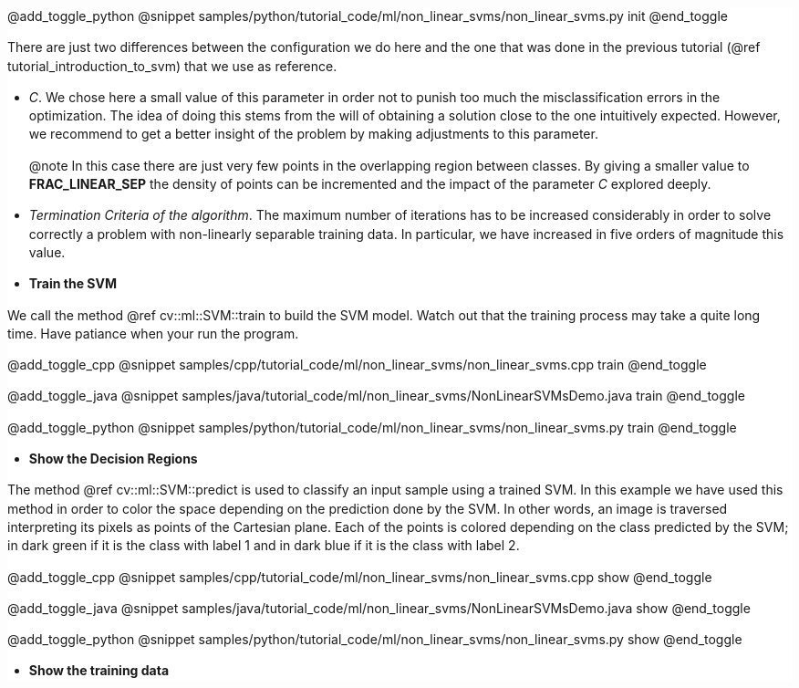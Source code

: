 @add_toggle_python
@snippet samples/python/tutorial_code/ml/non_linear_svms/non_linear_svms.py init
@end_toggle

There are just two differences between the configuration we do here and the one that was done in
the previous tutorial (@ref tutorial_introduction_to_svm) that we use as reference.

-   _C_. We chose here a small value of this parameter in order not to punish too much the
    misclassification errors in the optimization. The idea of doing this stems from the will of
    obtaining a solution close to the one intuitively expected. However, we recommend to get a
    better insight of the problem by making adjustments to this parameter.

    @note In this case there are just very few points in the overlapping region between classes.
    By giving a smaller value to __FRAC_LINEAR_SEP__ the density of points can be incremented and the
    impact of the parameter _C_ explored deeply.

-   _Termination Criteria of the algorithm_. The maximum number of iterations has to be
    increased considerably in order to solve correctly a problem with non-linearly separable
    training data. In particular, we have increased in five orders of magnitude this value.

-   __Train the SVM__

We call the method @ref cv::ml::SVM::train to build the SVM model. Watch out that the training
process may take a quite long time. Have patiance when your run the program.

@add_toggle_cpp
@snippet samples/cpp/tutorial_code/ml/non_linear_svms/non_linear_svms.cpp train
@end_toggle

@add_toggle_java
@snippet samples/java/tutorial_code/ml/non_linear_svms/NonLinearSVMsDemo.java train
@end_toggle

@add_toggle_python
@snippet samples/python/tutorial_code/ml/non_linear_svms/non_linear_svms.py train
@end_toggle

-   __Show the Decision Regions__

The method @ref cv::ml::SVM::predict is used to classify an input sample using a trained SVM. In
this example we have used this method in order to color the space depending on the prediction done
by the SVM. In other words, an image is traversed interpreting its pixels as points of the
Cartesian plane. Each of the points is colored depending on the class predicted by the SVM; in
dark green if it is the class with label 1 and in dark blue if it is the class with label 2.

@add_toggle_cpp
@snippet samples/cpp/tutorial_code/ml/non_linear_svms/non_linear_svms.cpp show
@end_toggle

@add_toggle_java
@snippet samples/java/tutorial_code/ml/non_linear_svms/NonLinearSVMsDemo.java show
@end_toggle

@add_toggle_python
@snippet samples/python/tutorial_code/ml/non_linear_svms/non_linear_svms.py show
@end_toggle

-   __Show the training data__
